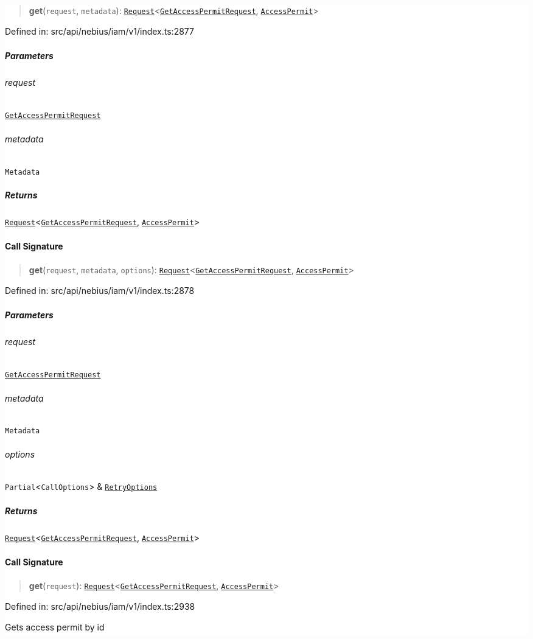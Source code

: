 > **get**(`request`, `metadata`): [`Request`](../../../../../runtime/request/classes/Request.md)\<[`GetAccessPermitRequest`](../interfaces/GetAccessPermitRequest.md), [`AccessPermit`](../interfaces/AccessPermit.md)\>

Defined in: src/api/nebius/iam/v1/index.ts:2877

##### Parameters

###### request

[`GetAccessPermitRequest`](../interfaces/GetAccessPermitRequest.md)

###### metadata

`Metadata`

##### Returns

[`Request`](../../../../../runtime/request/classes/Request.md)\<[`GetAccessPermitRequest`](../interfaces/GetAccessPermitRequest.md), [`AccessPermit`](../interfaces/AccessPermit.md)\>

#### Call Signature

> **get**(`request`, `metadata`, `options`): [`Request`](../../../../../runtime/request/classes/Request.md)\<[`GetAccessPermitRequest`](../interfaces/GetAccessPermitRequest.md), [`AccessPermit`](../interfaces/AccessPermit.md)\>

Defined in: src/api/nebius/iam/v1/index.ts:2878

##### Parameters

###### request

[`GetAccessPermitRequest`](../interfaces/GetAccessPermitRequest.md)

###### metadata

`Metadata`

###### options

`Partial`\<`CallOptions`\> & [`RetryOptions`](../../../../../runtime/request/interfaces/RetryOptions.md)

##### Returns

[`Request`](../../../../../runtime/request/classes/Request.md)\<[`GetAccessPermitRequest`](../interfaces/GetAccessPermitRequest.md), [`AccessPermit`](../interfaces/AccessPermit.md)\>

#### Call Signature

> **get**(`request`): [`Request`](../../../../../runtime/request/classes/Request.md)\<[`GetAccessPermitRequest`](../interfaces/GetAccessPermitRequest.md), [`AccessPermit`](../interfaces/AccessPermit.md)\>

Defined in: src/api/nebius/iam/v1/index.ts:2938

Gets access permit by id
